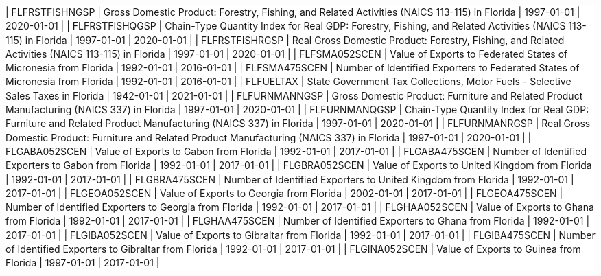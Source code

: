 | FLFRSTFISHNGSP       | Gross Domestic Product: Forestry, Fishing, and Related Activities (NAICS 113-115) in Florida                                                                                                                               | 1997-01-01          | 2020-01-01        |
| FLFRSTFISHQGSP       | Chain-Type Quantity Index for Real GDP: Forestry, Fishing, and Related Activities (NAICS 113-115) in Florida                                                                                                               | 1997-01-01          | 2020-01-01        |
| FLFRSTFISHRGSP       | Real Gross Domestic Product: Forestry, Fishing, and Related Activities (NAICS 113-115) in Florida                                                                                                                          | 1997-01-01          | 2020-01-01        |
| FLFSMA052SCEN        | Value of Exports to Federated States of Micronesia from Florida                                                                                                                                                            | 1992-01-01          | 2016-01-01        |
| FLFSMA475SCEN        | Number of Identified Exporters to Federated States of Micronesia from Florida                                                                                                                                              | 1992-01-01          | 2016-01-01        |
| FLFUELTAX            | State Government Tax Collections, Motor Fuels - Selective Sales Taxes in Florida                                                                                                                                           | 1942-01-01          | 2021-01-01        |
| FLFURNMANNGSP        | Gross Domestic Product: Furniture and Related Product Manufacturing (NAICS 337) in Florida                                                                                                                                 | 1997-01-01          | 2020-01-01        |
| FLFURNMANQGSP        | Chain-Type Quantity Index for Real GDP: Furniture and Related Product Manufacturing (NAICS 337) in Florida                                                                                                                 | 1997-01-01          | 2020-01-01        |
| FLFURNMANRGSP        | Real Gross Domestic Product: Furniture and Related Product Manufacturing (NAICS 337) in Florida                                                                                                                            | 1997-01-01          | 2020-01-01        |
| FLGABA052SCEN        | Value of Exports to Gabon from Florida                                                                                                                                                                                     | 1992-01-01          | 2017-01-01        |
| FLGABA475SCEN        | Number of Identified Exporters to Gabon from Florida                                                                                                                                                                       | 1992-01-01          | 2017-01-01        |
| FLGBRA052SCEN        | Value of Exports to United Kingdom from Florida                                                                                                                                                                            | 1992-01-01          | 2017-01-01        |
| FLGBRA475SCEN        | Number of Identified Exporters to United Kingdom from Florida                                                                                                                                                              | 1992-01-01          | 2017-01-01        |
| FLGEOA052SCEN        | Value of Exports to Georgia from Florida                                                                                                                                                                                   | 2002-01-01          | 2017-01-01        |
| FLGEOA475SCEN        | Number of Identified Exporters to Georgia from Florida                                                                                                                                                                     | 1992-01-01          | 2017-01-01        |
| FLGHAA052SCEN        | Value of Exports to Ghana from Florida                                                                                                                                                                                     | 1992-01-01          | 2017-01-01        |
| FLGHAA475SCEN        | Number of Identified Exporters to Ghana from Florida                                                                                                                                                                       | 1992-01-01          | 2017-01-01        |
| FLGIBA052SCEN        | Value of Exports to Gibraltar from Florida                                                                                                                                                                                 | 1992-01-01          | 2017-01-01        |
| FLGIBA475SCEN        | Number of Identified Exporters to Gibraltar from Florida                                                                                                                                                                   | 1992-01-01          | 2017-01-01        |
| FLGINA052SCEN        | Value of Exports to Guinea from Florida                                                                                                                                                                                    | 1997-01-01          | 2017-01-01        |